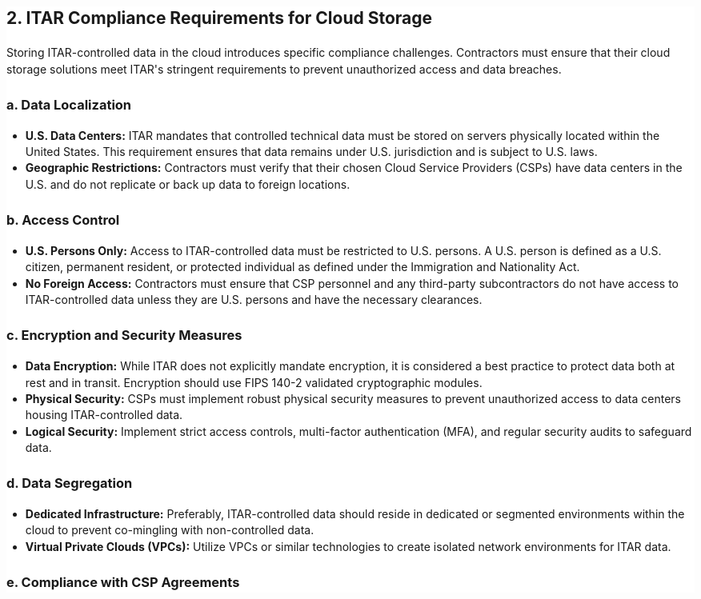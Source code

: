 
## 2. **ITAR Compliance Requirements for Cloud Storage**

Storing ITAR-controlled data in the cloud introduces specific compliance challenges. Contractors must ensure that their
cloud storage solutions meet ITAR's stringent requirements to prevent unauthorized access and data breaches.

### **a. Data Localization**

- **U.S. Data Centers:** ITAR mandates that controlled technical data must be stored on servers physically located
within the United States. This requirement ensures that data remains under U.S. jurisdiction and is subject to U.S.
laws.
- **Geographic Restrictions:** Contractors must verify that their chosen Cloud Service Providers (CSPs) have data
centers in the U.S. and do not replicate or back up data to foreign locations.

### **b. Access Control**

- **U.S. Persons Only:** Access to ITAR-controlled data must be restricted to U.S. persons. A U.S. person is defined as
a U.S. citizen, permanent resident, or protected individual as defined under the Immigration and Nationality Act.
- **No Foreign Access:** Contractors must ensure that CSP personnel and any third-party subcontractors do not have
access to ITAR-controlled data unless they are U.S. persons and have the necessary clearances.

### **c. Encryption and Security Measures**

- **Data Encryption:** While ITAR does not explicitly mandate encryption, it is considered a best practice to protect
data both at rest and in transit. Encryption should use FIPS 140-2 validated cryptographic modules.
- **Physical Security:** CSPs must implement robust physical security measures to prevent unauthorized access to data
centers housing ITAR-controlled data.
- **Logical Security:** Implement strict access controls, multi-factor authentication (MFA), and regular security audits
to safeguard data.

### **d. Data Segregation**

- **Dedicated Infrastructure:** Preferably, ITAR-controlled data should reside in dedicated or segmented environments
within the cloud to prevent co-mingling with non-controlled data.
- **Virtual Private Clouds (VPCs):** Utilize VPCs or similar technologies to create isolated network environments for
ITAR data.

### **e. Compliance with CSP Agreements**
